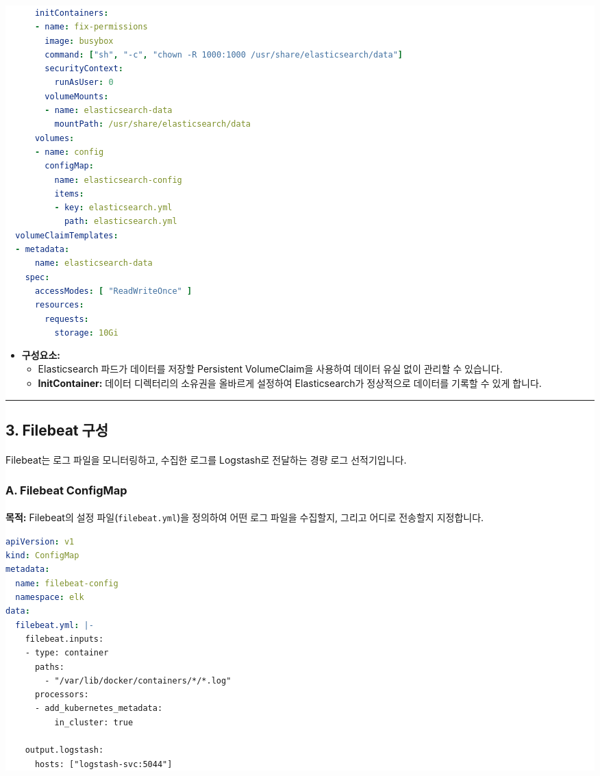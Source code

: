 ```yaml
      initContainers:
      - name: fix-permissions
        image: busybox
        command: ["sh", "-c", "chown -R 1000:1000 /usr/share/elasticsearch/data"]
        securityContext:
          runAsUser: 0
        volumeMounts:
        - name: elasticsearch-data
          mountPath: /usr/share/elasticsearch/data
      volumes:
      - name: config
        configMap:
          name: elasticsearch-config
          items:
          - key: elasticsearch.yml
            path: elasticsearch.yml
  volumeClaimTemplates:
  - metadata:
      name: elasticsearch-data
    spec:
      accessModes: [ "ReadWriteOnce" ]
      resources:
        requests:
          storage: 10Gi
```

- **구성요소:**  
  - Elasticsearch 파드가 데이터를 저장할 Persistent VolumeClaim을 사용하여 데이터 유실 없이 관리할 수 있습니다.
  - **InitContainer:** 데이터 디렉터리의 소유권을 올바르게 설정하여 Elasticsearch가 정상적으로 데이터를 기록할 수 있게 합니다.

---

## 3. Filebeat 구성

Filebeat는 로그 파일을 모니터링하고, 수집한 로그를 Logstash로 전달하는 경량 로그 선적기입니다.

### A. Filebeat ConfigMap  
**목적:** Filebeat의 설정 파일(`filebeat.yml`)을 정의하여 어떤 로그 파일을 수집할지, 그리고 어디로 전송할지 지정합니다.

```yaml
apiVersion: v1
kind: ConfigMap
metadata:
  name: filebeat-config
  namespace: elk
data:
  filebeat.yml: |-
    filebeat.inputs:
    - type: container
      paths:
        - "/var/lib/docker/containers/*/*.log"
      processors:
      - add_kubernetes_metadata:
          in_cluster: true

    output.logstash:
      hosts: ["logstash-svc:5044"]
```
